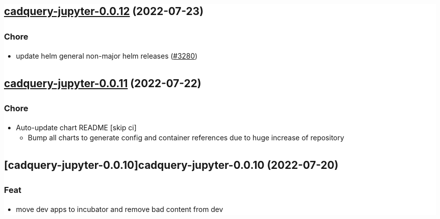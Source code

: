 

## [cadquery-jupyter-0.0.12](https://github.com/truecharts/apps/compare/cadquery-jupyter-0.0.11...cadquery-jupyter-0.0.12) (2022-07-23)

### Chore

- update helm general non-major helm releases ([#3280](https://github.com/truecharts/apps/issues/3280))




## [cadquery-jupyter-0.0.11](https://github.com/truecharts/apps/compare/cadquery-jupyter-0.0.10...cadquery-jupyter-0.0.11) (2022-07-22)

### Chore

- Auto-update chart README [skip ci]
  - Bump all charts to generate config and container references due to huge increase of repository



## [cadquery-jupyter-0.0.10]cadquery-jupyter-0.0.10 (2022-07-20)

### Feat

- move dev apps to incubator and remove bad content from dev
